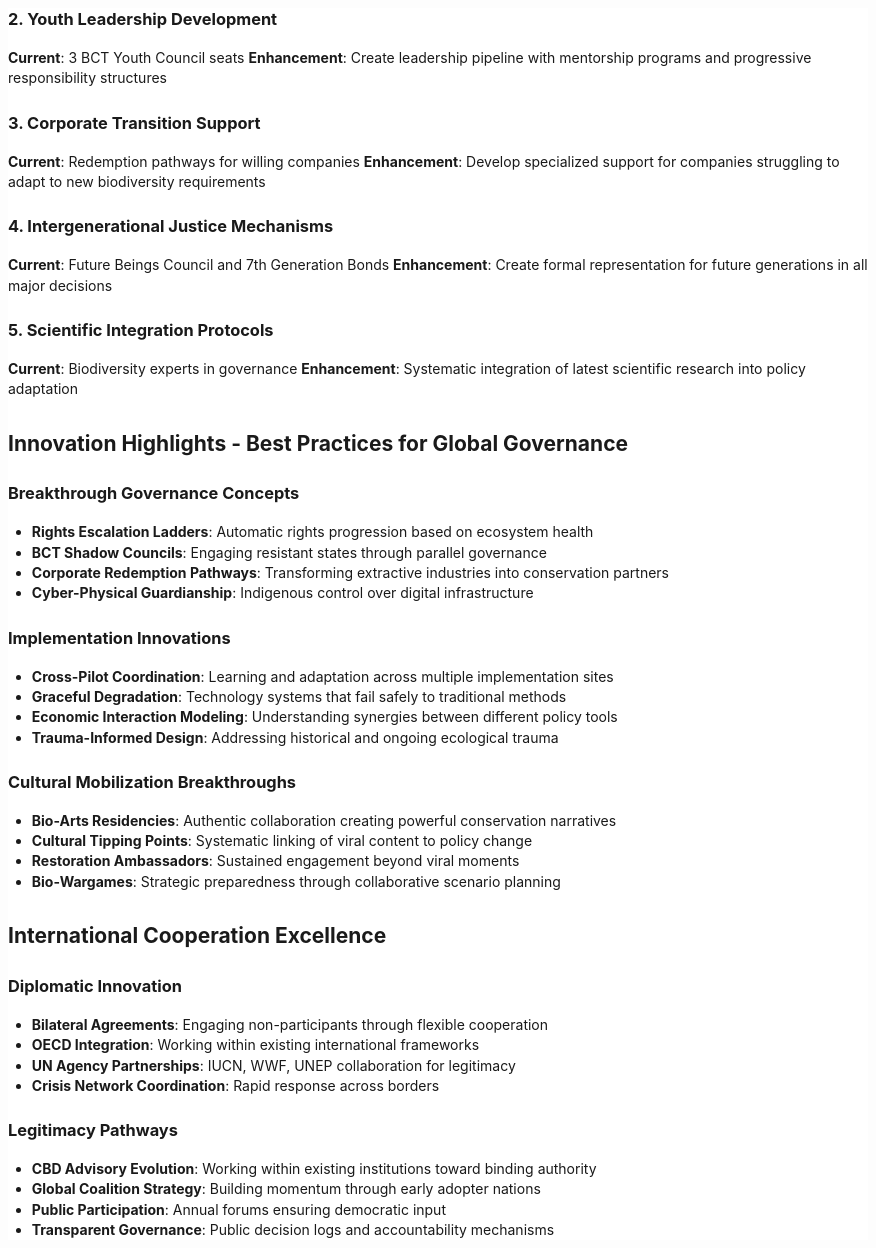 ### 2. Youth Leadership Development
**Current**: 3 BCT Youth Council seats
**Enhancement**: Create leadership pipeline with mentorship programs and progressive responsibility structures

### 3. Corporate Transition Support
**Current**: Redemption pathways for willing companies
**Enhancement**: Develop specialized support for companies struggling to adapt to new biodiversity requirements

### 4. Intergenerational Justice Mechanisms
**Current**: Future Beings Council and 7th Generation Bonds
**Enhancement**: Create formal representation for future generations in all major decisions

### 5. Scientific Integration Protocols
**Current**: Biodiversity experts in governance
**Enhancement**: Systematic integration of latest scientific research into policy adaptation

## Innovation Highlights - Best Practices for Global Governance

### Breakthrough Governance Concepts
- **Rights Escalation Ladders**: Automatic rights progression based on ecosystem health
- **BCT Shadow Councils**: Engaging resistant states through parallel governance
- **Corporate Redemption Pathways**: Transforming extractive industries into conservation partners
- **Cyber-Physical Guardianship**: Indigenous control over digital infrastructure

### Implementation Innovations
- **Cross-Pilot Coordination**: Learning and adaptation across multiple implementation sites
- **Graceful Degradation**: Technology systems that fail safely to traditional methods
- **Economic Interaction Modeling**: Understanding synergies between different policy tools
- **Trauma-Informed Design**: Addressing historical and ongoing ecological trauma

### Cultural Mobilization Breakthroughs
- **Bio-Arts Residencies**: Authentic collaboration creating powerful conservation narratives
- **Cultural Tipping Points**: Systematic linking of viral content to policy change
- **Restoration Ambassadors**: Sustained engagement beyond viral moments
- **Bio-Wargames**: Strategic preparedness through collaborative scenario planning

## International Cooperation Excellence

### Diplomatic Innovation
- **Bilateral Agreements**: Engaging non-participants through flexible cooperation
- **OECD Integration**: Working within existing international frameworks
- **UN Agency Partnerships**: IUCN, WWF, UNEP collaboration for legitimacy
- **Crisis Network Coordination**: Rapid response across borders

### Legitimacy Pathways
- **CBD Advisory Evolution**: Working within existing institutions toward binding authority
- **Global Coalition Strategy**: Building momentum through early adopter nations
- **Public Participation**: Annual forums ensuring democratic input
- **Transparent Governance**: Public decision logs and accountability mechanisms
